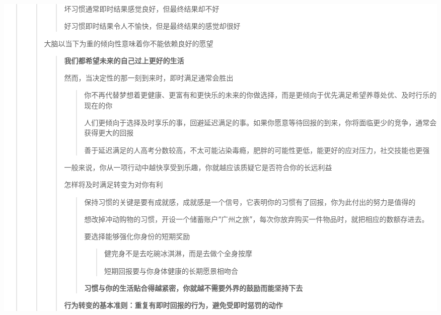 > >
> > > 坏习惯通常即时结果感觉良好，但最终结果却不好
> > >
> > > 好习惯即时结果令人不愉快，但是最终结果的感觉却很好
> >
> > 大脑以当下为重的倾向性意味着你不能依赖良好的愿望
> >
> > > **我们都希望未来的自己过上更好的生活**
> > >
> > > 然而，当决定性的那一刻到来时，即时满足通常会胜出
> > >
> > > > 你不再代替梦想着更健康、更富有和更快乐的未来的你做选择，而是更倾向于优先满足希望养尊处优、及时行乐的现在的你
> > > >
> > > > 人们更倾向于选择及时享乐的事，回避延迟满足的事。如果你愿意等待回报的到来，你将面临更少的竞争，通常会获得更大的回报
> > > >
> > > > 善于延迟满足的人高考分数较高，不太可能沾染毒瘾，肥胖的可能性更低，能更好的应对压力，社交技能也更强
> > >
> > > 一般来说，你从一项行动中越快享受到乐趣，你就越应该质疑它是否符合你的长远利益
> > >
> > > 怎样将及时满足转变为对你有利
> > >
> > > > 保持习惯的关键是要有成就感，成就感是一个信号，它表明你的习惯有了回报，你为此付出的努力是值得的
> > > >
> > > > 想改掉冲动购物的习惯，开设一个储蓄账户“广州之旅”，每次你放弃购买一件物品时，就把相应的数额存进去。
> > > >
> > > > 要选择能够强化你身份的短期奖励
> > > >
> > > > > 健完身不是去吃碗冰淇淋，而是去做个全身按摩
> > > > >
> > > > > 短期回报要与你身体健康的长期愿景相吻合
> > > >
> > > > **习惯与你的生活贴合得越紧密，你就越不需要外界的鼓励而能坚持下去**
> > >
> > > **行为转变的基本准则：重复有即时回报的行为，避免受即时惩罚的动作**
> > >
> > > 
> > >
> > > 
> >
> > 
> >
> > 
> >
> > 
>
> 
>















